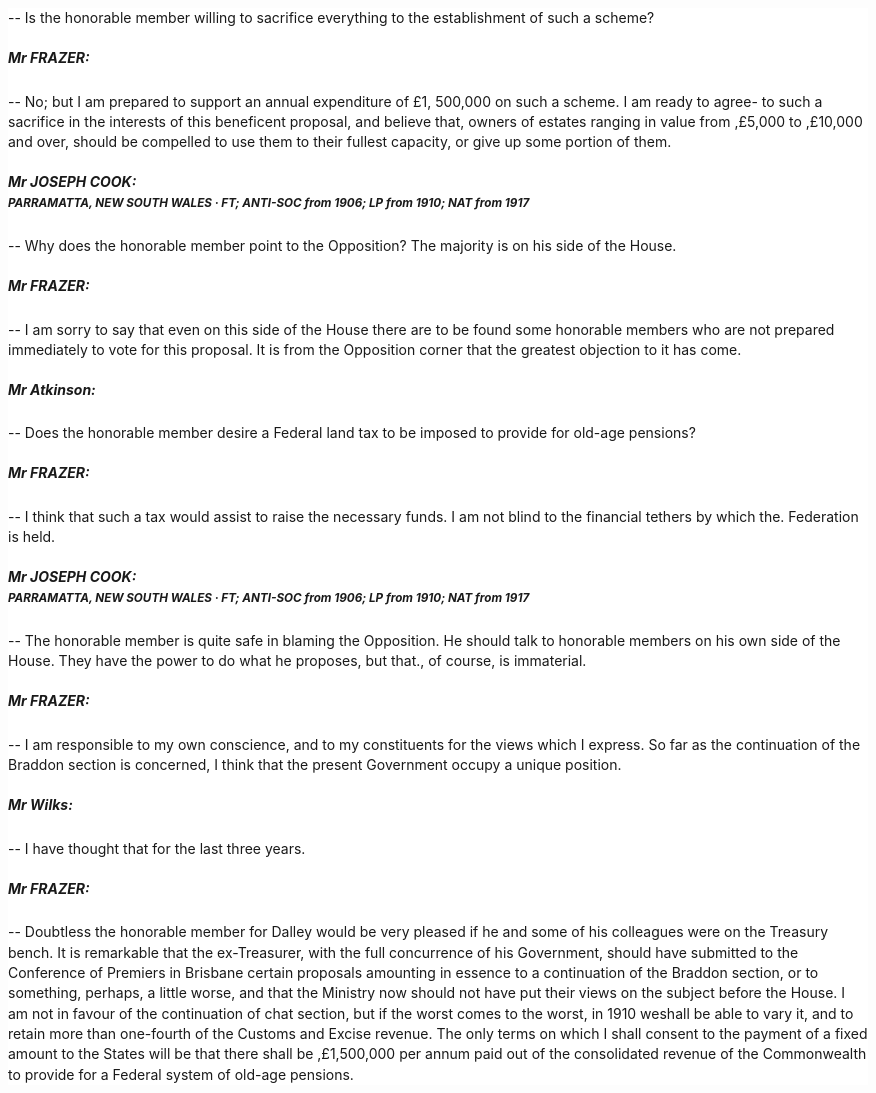 --  Is the honorable member willing to sacrifice everything to the establishment of such a scheme? 

##### Mr FRAZER:

-- No; but I am prepared to support an annual expenditure of £1, 500,000 on such a scheme. I am ready to agree- to such a sacrifice in the interests of this beneficent proposal, and believe that, owners of estates ranging in value from ,£5,000 to ,£10,000 and over, should be compelled to use them to their fullest capacity, or give up some portion of them.  

##### Mr JOSEPH COOK:<br><small class="text-muted">PARRAMATTA, NEW SOUTH WALES &middot; FT; ANTI-SOC from 1906; LP from 1910; NAT from 1917</small>

--  Why does the honorable member point to the Opposition? The majority is on his side of the House. 

##### Mr FRAZER:

-- I am sorry to say that even on this side of the House there are to be found some honorable members who are not prepared immediately to vote for this proposal. It is from the Opposition corner that the greatest objection to it has come. 

##### Mr Atkinson:

--  Does the honorable member desire a Federal land tax to be imposed to provide for old-age pensions? 

##### Mr FRAZER:

-- I think that such a tax would assist to raise the necessary funds. I am not blind to the financial tethers by which the. Federation is held. 

##### Mr JOSEPH COOK:<br><small class="text-muted">PARRAMATTA, NEW SOUTH WALES &middot; FT; ANTI-SOC from 1906; LP from 1910; NAT from 1917</small>

--  The honorable member is quite safe in blaming the Opposition. He should talk to honorable members on his own side of the House. They have the power to do what he proposes, but that., of course, is immaterial. 

##### Mr FRAZER:

-- I am responsible to my own conscience, and to my constituents for the views which I express. So far as the continuation of the Braddon section is concerned, I think that the present Government occupy a unique position. 

##### Mr Wilks:

--  I have thought that for the last three years. 

##### Mr FRAZER:

-- Doubtless the honorable member for Dalley would be very pleased if he and some of his colleagues were on the Treasury bench. It is remarkable that the ex-Treasurer, with the full concurrence of his Government, should have submitted to the Conference of Premiers in Brisbane certain proposals amounting in essence to a continuation of the Braddon section, or to something, perhaps, a little worse, and that the Ministry now should not have put their views on the subject before the House. I am not in favour of the continuation of chat section, but if the worst comes to the worst, in 1910 weshall be able to vary it, and to retain more than one-fourth of the Customs and Excise revenue. The only terms on which I shall consent to the payment of a fixed amount to the States will be that there shall be ,£1,500,000 per annum paid out of the consolidated revenue of the Commonwealth to provide for a Federal system of old-age pensions. 
